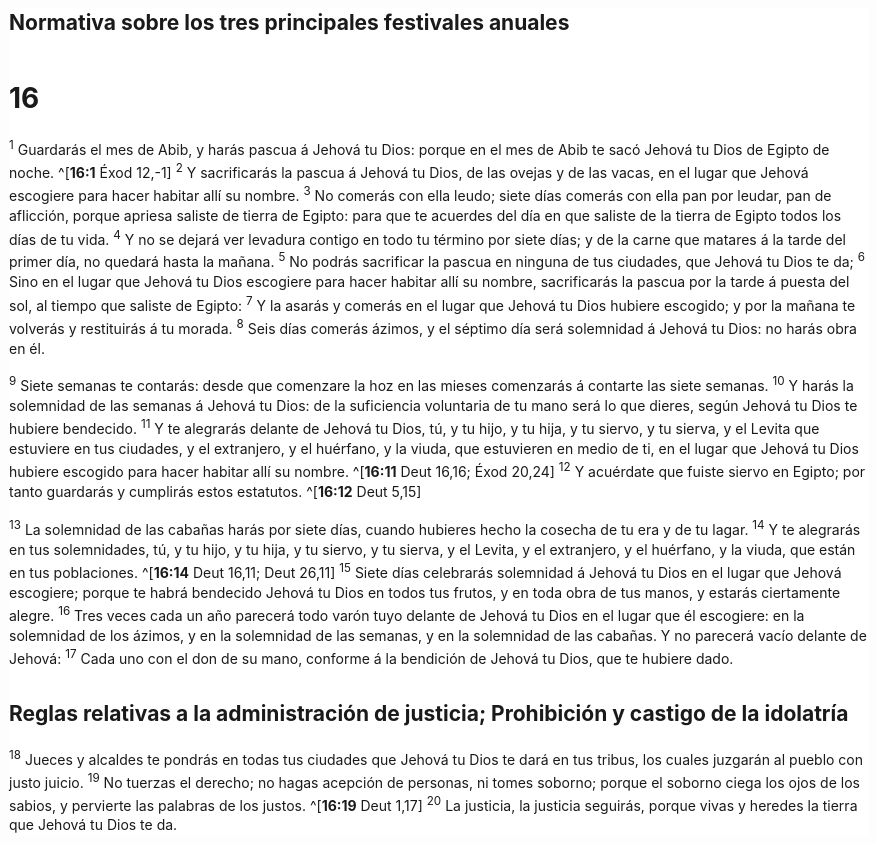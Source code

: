 
## Normativa sobre los tres principales festivales anuales
# 16 
<sup class='bibleverse'>1</sup> Guardarás el mes de Abib, y harás pascua á Jehová tu Dios: porque en el mes de Abib te sacó Jehová tu Dios de Egipto de noche. ^[**16:1** Éxod 12,-1] <sup class='bibleverse'>2</sup> Y sacrificarás la pascua á Jehová tu Dios, de las ovejas y de las vacas, en el lugar que Jehová escogiere para hacer habitar allí su nombre. <sup class='bibleverse'>3</sup> No comerás con ella leudo; siete días comerás con ella pan por leudar, pan de aflicción, porque apriesa saliste de tierra de Egipto: para que te acuerdes del día en que saliste de la tierra de Egipto todos los días de tu vida. <sup class='bibleverse'>4</sup> Y no se dejará ver levadura contigo en todo tu término por siete días; y de la carne que matares á la tarde del primer día, no quedará hasta la mañana. <sup class='bibleverse'>5</sup> No podrás sacrificar la pascua en ninguna de tus ciudades, que Jehová tu Dios te da; <sup class='bibleverse'>6</sup> Sino en el lugar que Jehová tu Dios escogiere para hacer habitar allí su nombre, sacrificarás la pascua por la tarde á puesta del sol, al tiempo que saliste de Egipto: <sup class='bibleverse'>7</sup> Y la asarás y comerás en el lugar que Jehová tu Dios hubiere escogido; y por la mañana te volverás y restituirás á tu morada. <sup class='bibleverse'>8</sup> Seis días comerás ázimos, y el séptimo día será solemnidad á Jehová tu Dios: no harás obra en él. 


<sup class='bibleverse'>9</sup> Siete semanas te contarás: desde que comenzare la hoz en las mieses comenzarás á contarte las siete semanas. <sup class='bibleverse'>10</sup> Y harás la solemnidad de las semanas á Jehová tu Dios: de la suficiencia voluntaria de tu mano será lo que dieres, según Jehová tu Dios te hubiere bendecido. <sup class='bibleverse'>11</sup> Y te alegrarás delante de Jehová tu Dios, tú, y tu hijo, y tu hija, y tu siervo, y tu sierva, y el Levita que estuviere en tus ciudades, y el extranjero, y el huérfano, y la viuda, que estuvieren en medio de ti, en el lugar que Jehová tu Dios hubiere escogido para hacer habitar allí su nombre. ^[**16:11** Deut 16,16; Éxod 20,24] <sup class='bibleverse'>12</sup> Y acuérdate que fuiste siervo en Egipto; por tanto guardarás y cumplirás estos estatutos. ^[**16:12** Deut 5,15] 
 

<sup class='bibleverse'>13</sup> La solemnidad de las cabañas harás por siete días, cuando hubieres hecho la cosecha de tu era y de tu lagar. <sup class='bibleverse'>14</sup> Y te alegrarás en tus solemnidades, tú, y tu hijo, y tu hija, y tu siervo, y tu sierva, y el Levita, y el extranjero, y el huérfano, y la viuda, que están en tus poblaciones. ^[**16:14** Deut 16,11; Deut 26,11] <sup class='bibleverse'>15</sup> Siete días celebrarás solemnidad á Jehová tu Dios en el lugar que Jehová escogiere; porque te habrá bendecido Jehová tu Dios en todos tus frutos, y en toda obra de tus manos, y estarás ciertamente alegre. <sup class='bibleverse'>16</sup> Tres veces cada un año parecerá todo varón tuyo delante de Jehová tu Dios en el lugar que él escogiere: en la solemnidad de los ázimos, y en la solemnidad de las semanas, y en la solemnidad de las cabañas. Y no parecerá vacío delante de Jehová: <sup class='bibleverse'>17</sup> Cada uno con el don de su mano, conforme á la bendición de Jehová tu Dios, que te hubiere dado. 


## Reglas relativas a la administración de justicia; Prohibición y castigo de la idolatría
<sup class='bibleverse'>18</sup> Jueces y alcaldes te pondrás en todas tus ciudades que Jehová tu Dios te dará en tus tribus, los cuales juzgarán al pueblo con justo juicio. <sup class='bibleverse'>19</sup> No tuerzas el derecho; no hagas acepción de personas, ni tomes soborno; porque el soborno ciega los ojos de los sabios, y pervierte las palabras de los justos. ^[**16:19** Deut 1,17] <sup class='bibleverse'>20</sup> La justicia, la justicia seguirás, porque vivas y heredes la tierra que Jehová tu Dios te da. 
